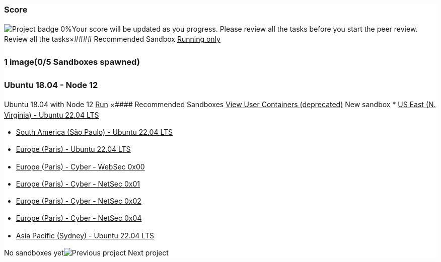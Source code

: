 ### Score
 ![Project badge](https://intranet.hbtn.io/assets/pathway/008_color-6b592c04ed919674c933172ac165e566e41da4c0e3f457997b6b7f6b50e454a5.png) 
0%Your score will be updated as you progress.
Please review  all the tasks  before you start the peer review.
Review all the tasks×#### Recommended Sandbox
[Running only]() 
### 1 image(0/5 Sandboxes spawned)
### Ubuntu 18.04 - Node 12
Ubuntu 18.04 with Node 12
[Run]() 
×#### Recommended Sandboxes
[View User Containers (deprecated)](https://intranet.hbtn.io/user_containers/current) 
New sandbox * [US East (N. Virginia)	 - Ubuntu 22.04 LTS]() 

* [South America (São Paulo) - Ubuntu 22.04 LTS]() 

* [Europe (Paris) - Ubuntu 22.04 LTS]() 

* [Europe (Paris) - Cyber - WebSec 0x00]() 

* [Europe (Paris) - Cyber - NetSec 0x01]() 

* [Europe (Paris) - Cyber - NetSec 0x02]() 

* [Europe (Paris) - Cyber - NetSec 0x04]() 

* [Asia Pacific (Sydney) - Ubuntu 22.04 LTS]() 

No sandboxes yet![Previous project](https://intranet.hbtn.io/projects/2351) 
              Next project            
